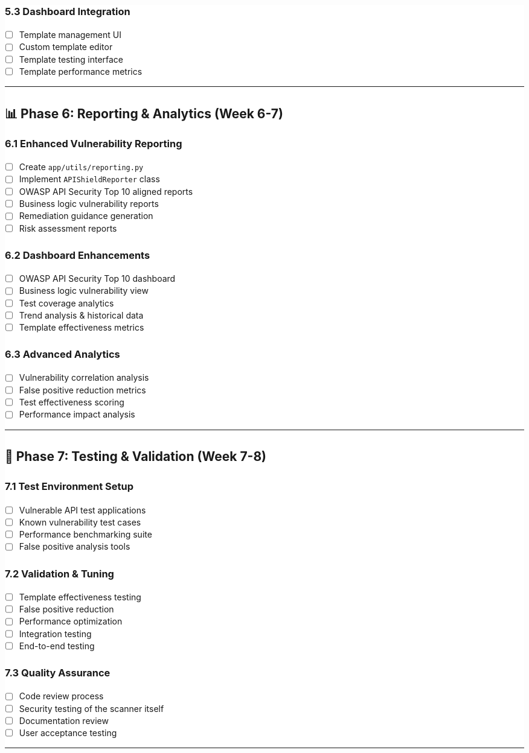 ### **5.3 Dashboard Integration**
- [ ] Template management UI
- [ ] Custom template editor
- [ ] Template testing interface
- [ ] Template performance metrics

---

## 📊 **Phase 6: Reporting & Analytics (Week 6-7)**

### **6.1 Enhanced Vulnerability Reporting**
- [ ] Create `app/utils/reporting.py`
- [ ] Implement `APIShieldReporter` class
- [ ] OWASP API Security Top 10 aligned reports
- [ ] Business logic vulnerability reports
- [ ] Remediation guidance generation
- [ ] Risk assessment reports

### **6.2 Dashboard Enhancements**
- [ ] OWASP API Security Top 10 dashboard
- [ ] Business logic vulnerability view
- [ ] Test coverage analytics
- [ ] Trend analysis & historical data
- [ ] Template effectiveness metrics

### **6.3 Advanced Analytics**
- [ ] Vulnerability correlation analysis
- [ ] False positive reduction metrics
- [ ] Test effectiveness scoring
- [ ] Performance impact analysis

---

## 🧪 **Phase 7: Testing & Validation (Week 7-8)**

### **7.1 Test Environment Setup**
- [ ] Vulnerable API test applications
- [ ] Known vulnerability test cases
- [ ] Performance benchmarking suite
- [ ] False positive analysis tools

### **7.2 Validation & Tuning**
- [ ] Template effectiveness testing
- [ ] False positive reduction
- [ ] Performance optimization
- [ ] Integration testing
- [ ] End-to-end testing

### **7.3 Quality Assurance**
- [ ] Code review process
- [ ] Security testing of the scanner itself
- [ ] Documentation review
- [ ] User acceptance testing

---